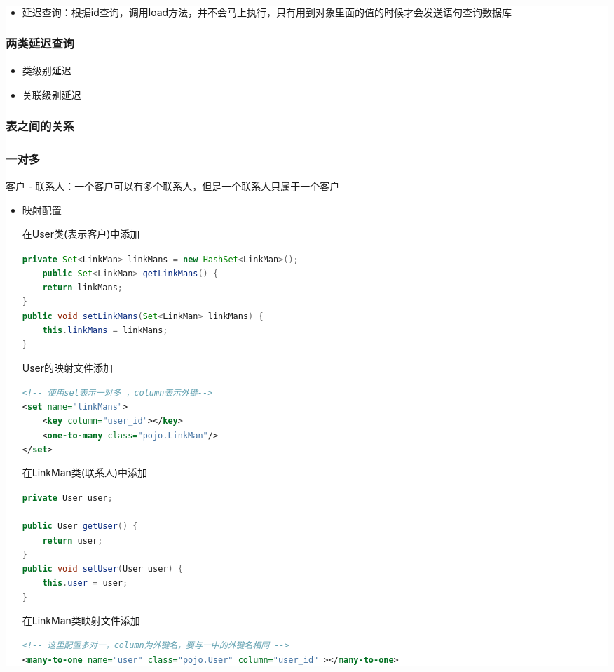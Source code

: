 + 延迟查询：根据id查询，调用load方法，并不会马上执行，只有用到对象里面的值的时候才会发送语句查询数据库

### 两类延迟查询

+ 类级别延迟

+ 关联级别延迟

### 表之间的关系

### 一对多

客户 - 联系人：一个客户可以有多个联系人，但是一个联系人只属于一个客户

+ 映射配置

    在User类(表示客户)中添加

    ```java
    private Set<LinkMan> linkMans = new HashSet<LinkMan>();
        public Set<LinkMan> getLinkMans() {
        return linkMans;
    }
    public void setLinkMans(Set<LinkMan> linkMans) {
        this.linkMans = linkMans;
    }
    ```

    User的映射文件添加

    ```xml
    <!-- 使用set表示一对多 ，column表示外键-->
    <set name="linkMans">
        <key column="user_id"></key>
        <one-to-many class="pojo.LinkMan"/>
    </set>
    ```

    在LinkMan类(联系人)中添加

    ```java
    private User user;

    public User getUser() {
        return user;
    }
    public void setUser(User user) {
        this.user = user;
    }
    ```

    在LinkMan类映射文件添加

    ```xml
    <!-- 这里配置多对一，column为外键名，要与一中的外键名相同 -->
    <many-to-one name="user" class="pojo.User" column="user_id" ></many-to-one>
    ```
